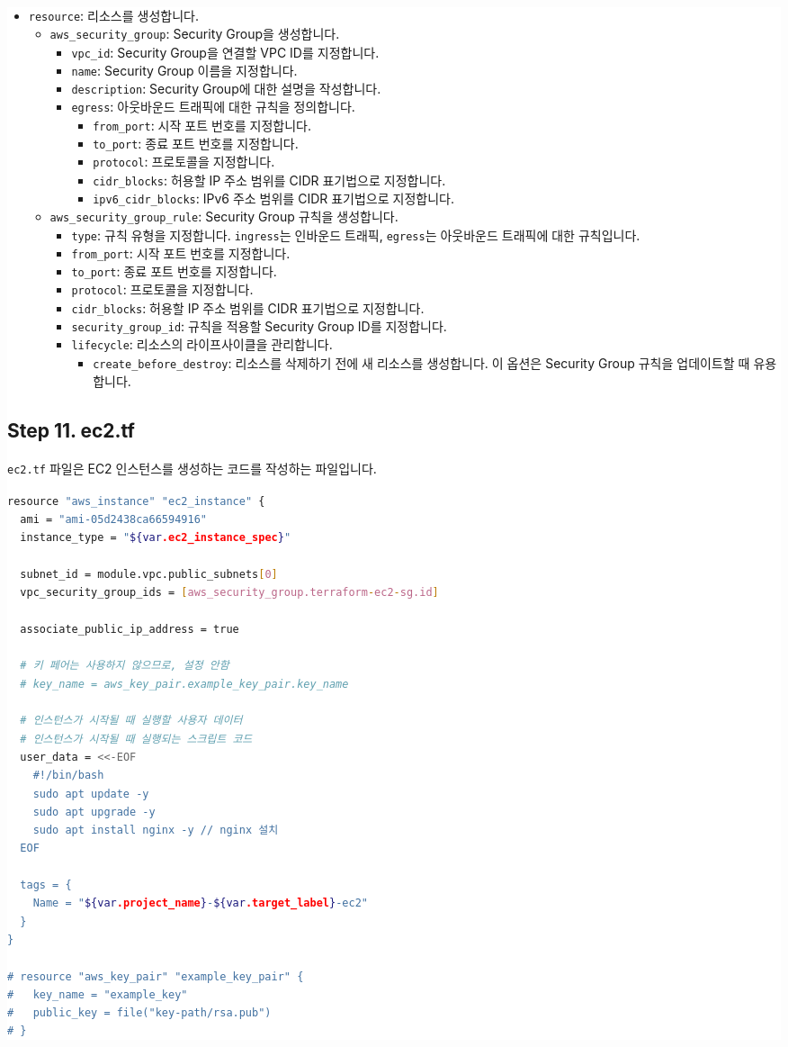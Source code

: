 - `resource`: 리소스를 생성합니다.
    - `aws_security_group`: Security Group을 생성합니다.
        - `vpc_id`: Security Group을 연결할 VPC ID를 지정합니다.
        - `name`: Security Group 이름을 지정합니다.
        - `description`: Security Group에 대한 설명을 작성합니다.
        - `egress`: 아웃바운드 트래픽에 대한 규칙을 정의합니다.
            - `from_port`: 시작 포트 번호를 지정합니다.
            - `to_port`: 종료 포트 번호를 지정합니다.
            - `protocol`: 프로토콜을 지정합니다.
            - `cidr_blocks`: 허용할 IP 주소 범위를 CIDR 표기법으로 지정합니다.
            - `ipv6_cidr_blocks`: IPv6 주소 범위를 CIDR 표기법으로 지정합니다.
    - `aws_security_group_rule`: Security Group 규칙을 생성합니다.
        - `type`: 규칙 유형을 지정합니다. `ingress`는 인바운드 트래픽, `egress`는 아웃바운드 트래픽에 대한 규칙입니다.
        - `from_port`: 시작 포트 번호를 지정합니다.
        - `to_port`: 종료 포트 번호를 지정합니다.
        - `protocol`: 프로토콜을 지정합니다.
        - `cidr_blocks`: 허용할 IP 주소 범위를 CIDR 표기법으로 지정합니다.
        - `security_group_id`: 규칙을 적용할 Security Group ID를 지정합니다.
        - `lifecycle`: 리소스의 라이프사이클을 관리합니다.
            - `create_before_destroy`: 리소스를 삭제하기 전에 새 리소스를 생성합니다. 이 옵션은 Security Group 규칙을 업데이트할 때 유용합니다.

## Step 11. ec2.tf

`ec2.tf` 파일은 EC2 인스턴스를 생성하는 코드를 작성하는 파일입니다.

```bash
resource "aws_instance" "ec2_instance" {
  ami = "ami-05d2438ca66594916"
  instance_type = "${var.ec2_instance_spec}"

  subnet_id = module.vpc.public_subnets[0]
  vpc_security_group_ids = [aws_security_group.terraform-ec2-sg.id]

  associate_public_ip_address = true

  # 키 페어는 사용하지 않으므로, 설정 안함
  # key_name = aws_key_pair.example_key_pair.key_name

  # 인스턴스가 시작될 때 실행할 사용자 데이터
  # 인스턴스가 시작될 때 실행되는 스크립트 코드
  user_data = <<-EOF
    #!/bin/bash
    sudo apt update -y
    sudo apt upgrade -y
    sudo apt install nginx -y // nginx 설치
  EOF

  tags = {
    Name = "${var.project_name}-${var.target_label}-ec2"
  }
}

# resource "aws_key_pair" "example_key_pair" {
#   key_name = "example_key"
#   public_key = file("key-path/rsa.pub")
# }
```
